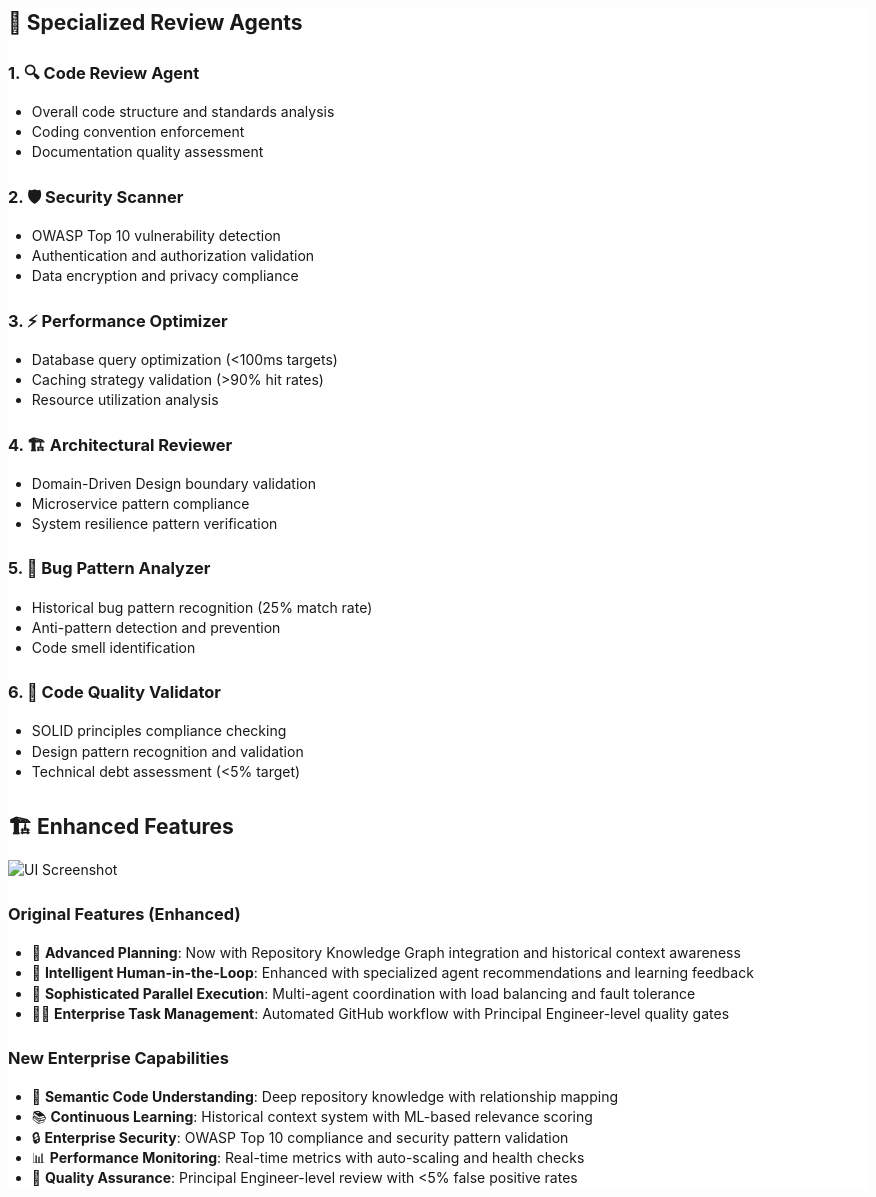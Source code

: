 ## 🔧 **Specialized Review Agents**

### **1. 🔍 Code Review Agent**
- Overall code structure and standards analysis
- Coding convention enforcement
- Documentation quality assessment

### **2. 🛡️ Security Scanner**  
- OWASP Top 10 vulnerability detection
- Authentication and authorization validation
- Data encryption and privacy compliance

### **3. ⚡ Performance Optimizer**
- Database query optimization (<100ms targets)
- Caching strategy validation (>90% hit rates)
- Resource utilization analysis

### **4. 🏗️ Architectural Reviewer**
- Domain-Driven Design boundary validation
- Microservice pattern compliance
- System resilience pattern verification

### **5. 🐛 Bug Pattern Analyzer**
- Historical bug pattern recognition (25% match rate)
- Anti-pattern detection and prevention
- Code smell identification

### **6. 📏 Code Quality Validator**
- SOLID principles compliance checking
- Design pattern recognition and validation
- Technical debt assessment (<5% target)

## 🏗️ **Enhanced Features**

![UI Screenshot](./static/ui-screenshot.png)

### **Original Features (Enhanced)**
- 📝 **Advanced Planning**: Now with Repository Knowledge Graph integration and historical context awareness
- 🤝 **Intelligent Human-in-the-Loop**: Enhanced with specialized agent recommendations and learning feedback  
- 🏃 **Sophisticated Parallel Execution**: Multi-agent coordination with load balancing and fault tolerance
- 🧑‍💻 **Enterprise Task Management**: Automated GitHub workflow with Principal Engineer-level quality gates

### **New Enterprise Capabilities**
- 🧠 **Semantic Code Understanding**: Deep repository knowledge with relationship mapping
- 📚 **Continuous Learning**: Historical context system with ML-based relevance scoring
- 🔒 **Enterprise Security**: OWASP Top 10 compliance and security pattern validation
- 📊 **Performance Monitoring**: Real-time metrics with auto-scaling and health checks
- 🎯 **Quality Assurance**: Principal Engineer-level review with <5% false positive rates
